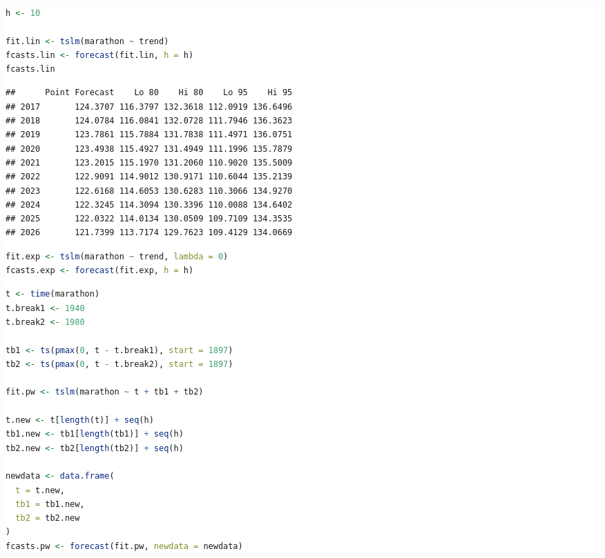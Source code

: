 ``` r
h <- 10

fit.lin <- tslm(marathon ~ trend)
fcasts.lin <- forecast(fit.lin, h = h)
fcasts.lin
```

    ##      Point Forecast    Lo 80    Hi 80    Lo 95    Hi 95
    ## 2017       124.3707 116.3797 132.3618 112.0919 136.6496
    ## 2018       124.0784 116.0841 132.0728 111.7946 136.3623
    ## 2019       123.7861 115.7884 131.7838 111.4971 136.0751
    ## 2020       123.4938 115.4927 131.4949 111.1996 135.7879
    ## 2021       123.2015 115.1970 131.2060 110.9020 135.5009
    ## 2022       122.9091 114.9012 130.9171 110.6044 135.2139
    ## 2023       122.6168 114.6053 130.6283 110.3066 134.9270
    ## 2024       122.3245 114.3094 130.3396 110.0088 134.6402
    ## 2025       122.0322 114.0134 130.0509 109.7109 134.3535
    ## 2026       121.7399 113.7174 129.7623 109.4129 134.0669

``` r
fit.exp <- tslm(marathon ~ trend, lambda = 0)
fcasts.exp <- forecast(fit.exp, h = h)
```

``` r
t <- time(marathon)
t.break1 <- 1940
t.break2 <- 1980

tb1 <- ts(pmax(0, t - t.break1), start = 1897)
tb2 <- ts(pmax(0, t - t.break2), start = 1897)

fit.pw <- tslm(marathon ~ t + tb1 + tb2)

t.new <- t[length(t)] + seq(h)
tb1.new <- tb1[length(tb1)] + seq(h)
tb2.new <- tb2[length(tb2)] + seq(h)

newdata <- data.frame(
  t = t.new,
  tb1 = tb1.new,
  tb2 = tb2.new
)
fcasts.pw <- forecast(fit.pw, newdata = newdata)
```
